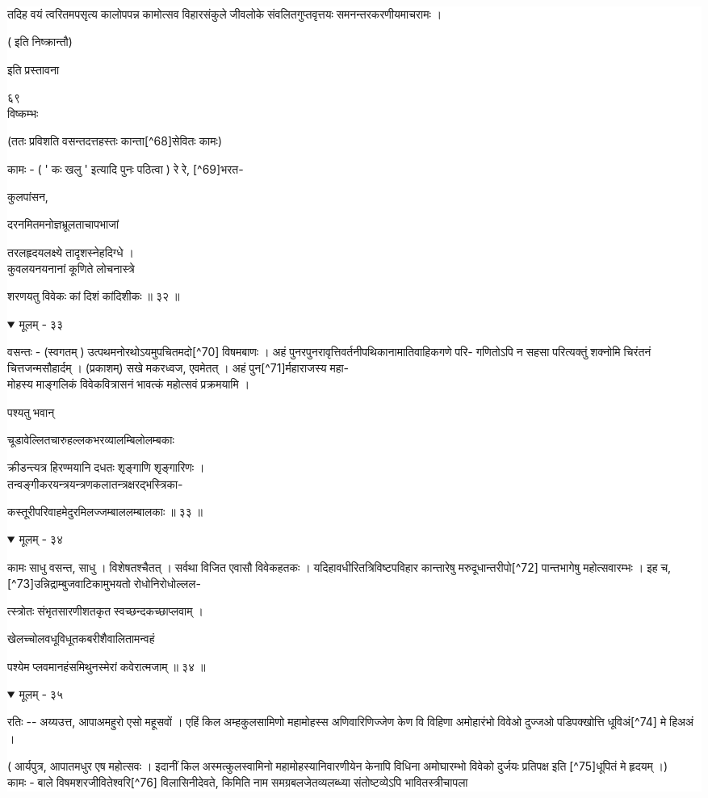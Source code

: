 तदिह वयं त्वरितमपसृत्य कालोपपन्न कामोत्सव विहारसंकुले जीवलोके संवलितगुप्तवृत्तयः समनन्तरकरणीयमाचरामः । 

( इति निष्क्रान्तौ)

इति प्रस्तावना

६९  
विष्कम्भः 

(ततः प्रविशति वसन्तदत्तहस्तः कान्ता[^68]सेवितः कामः) 

कामः - ( ' कः खलु ' इत्यादि पुनः पठित्वा ) रे रे, [^69]भरत- 

कुलपांसन, 

दरनमितमनोज्ञभ्रूलताचापभाजां 

तरलहृदयलक्ष्ये तादृशस्नेहदिग्धे ।  
कुवलयनयनानां कूणिते लोचनास्त्रे 

शरणयतु विवेकः कां दिशं कांदिशीकः ॥ ३२ ॥
</details>
<details open><summary>मूलम् - ३३</summary>

वसन्तः - (स्वगतम् ) उत्पथमनोरथोऽयमुपचितमदो[^70] विषमबाणः । अहं पुनरपुनरावृत्तिवर्तनीपथिकानामातिवाहिकगणे परि- गणितोऽपि न सहसा परित्यक्तुं शक्नोमि चिरंतनं चित्तजन्मसौहार्दम् । (प्रकाशम्) सखे मकरध्वज, एवमेतत् । अहं पुन[^71]र्महाराजस्य महा-  
मोहस्य माङ्गलिकं विवेकवित्रासनं भावत्कं महोत्सवं प्रक्रमयामि । 

पश्यतु भवान् 

चूडावेल्लितचारुहल्लकभरव्यालम्बिलोलम्बकाः 

क्रीडन्त्यत्र हिरण्मयानि दधतः शृङ्गाणि शृङ्गारिणः ।  
तन्वङ्गीकरयन्त्रयन्त्रणकलातन्त्रक्षरद्भस्त्रिका- 

कस्तूरीपरिवाहमेदुरमिलज्जम्बाललम्बालकाः ॥ ३३ ॥
</details>
<details open><summary>मूलम् - ३४</summary>

कामः साधु वसन्त, साधु । विशेषतश्चैतत् । सर्वथा विजित एवासौ विवेकहतकः । यदिहावधीरितत्रिविष्टपविहार कान्तारेषु मरुदूधान्तरीपो[^72] पान्तभागेषु महोत्सवारम्भः । इह च,  
[^73]उन्निद्राम्बुजवाटिकामुभयतो रोधोनिरोधोल्लल- 

त्स्त्रोतः संभृतसारणीशतकृत स्वच्छन्दकच्छाप्लवाम् । 

खेलच्चोलवधूविधूतकबरीशैवालितामन्वहं 

पश्येम प्लवमानहंसमिथुनस्मेरां कवेरात्मजाम् ॥ ३४ ॥
</details>
<details open><summary>मूलम् - ३५</summary>

रतिः -- अय्यउत्त, आपाअमहुरो एसो महूसवों । एहिं किल अम्हकुलसामिणो महामोहस्स अणिवारिणिज्जेण केण वि विहिणा अमोहारंभो विवेओ दुज्जओ पडिपक्खोत्ति धूविअं[^74] मे हिअअं । 

( आर्यपुत्र, आपातमधुर एष महोत्सवः । इदानीं किल अस्मत्कुलस्वामिनो महामोहस्यानिवारणीयेन केनापि विधिना अमोघारम्भो विवेको दुर्जयः प्रतिपक्ष इति [^75]धूपितं मे हृदयम् ।)  
कामः - बाले विषमशरजीवितेश्वरि[^76] विलासिनीदेवते, किमिति नाम समग्रबलजेतव्यलब्ध्या संतोष्टव्येऽपि भावितस्त्रीचापला 
